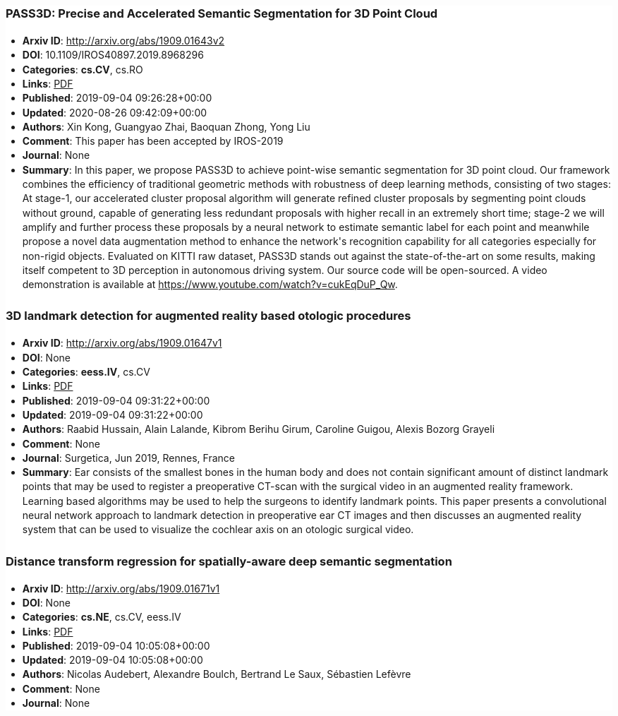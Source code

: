 ### PASS3D: Precise and Accelerated Semantic Segmentation for 3D Point Cloud
- **Arxiv ID**: http://arxiv.org/abs/1909.01643v2
- **DOI**: 10.1109/IROS40897.2019.8968296
- **Categories**: **cs.CV**, cs.RO
- **Links**: [PDF](http://arxiv.org/pdf/1909.01643v2)
- **Published**: 2019-09-04 09:26:28+00:00
- **Updated**: 2020-08-26 09:42:09+00:00
- **Authors**: Xin Kong, Guangyao Zhai, Baoquan Zhong, Yong Liu
- **Comment**: This paper has been accepted by IROS-2019
- **Journal**: None
- **Summary**: In this paper, we propose PASS3D to achieve point-wise semantic segmentation for 3D point cloud. Our framework combines the efficiency of traditional geometric methods with robustness of deep learning methods, consisting of two stages: At stage-1, our accelerated cluster proposal algorithm will generate refined cluster proposals by segmenting point clouds without ground, capable of generating less redundant proposals with higher recall in an extremely short time; stage-2 we will amplify and further process these proposals by a neural network to estimate semantic label for each point and meanwhile propose a novel data augmentation method to enhance the network's recognition capability for all categories especially for non-rigid objects. Evaluated on KITTI raw dataset, PASS3D stands out against the state-of-the-art on some results, making itself competent to 3D perception in autonomous driving system. Our source code will be open-sourced. A video demonstration is available at https://www.youtube.com/watch?v=cukEqDuP_Qw.



### 3D landmark detection for augmented reality based otologic procedures
- **Arxiv ID**: http://arxiv.org/abs/1909.01647v1
- **DOI**: None
- **Categories**: **eess.IV**, cs.CV
- **Links**: [PDF](http://arxiv.org/pdf/1909.01647v1)
- **Published**: 2019-09-04 09:31:22+00:00
- **Updated**: 2019-09-04 09:31:22+00:00
- **Authors**: Raabid Hussain, Alain Lalande, Kibrom Berihu Girum, Caroline Guigou, Alexis Bozorg Grayeli
- **Comment**: None
- **Journal**: Surgetica, Jun 2019, Rennes, France
- **Summary**: Ear consists of the smallest bones in the human body and does not contain significant amount of distinct landmark points that may be used to register a preoperative CT-scan with the surgical video in an augmented reality framework. Learning based algorithms may be used to help the surgeons to identify landmark points. This paper presents a convolutional neural network approach to landmark detection in preoperative ear CT images and then discusses an augmented reality system that can be used to visualize the cochlear axis on an otologic surgical video.



### Distance transform regression for spatially-aware deep semantic segmentation
- **Arxiv ID**: http://arxiv.org/abs/1909.01671v1
- **DOI**: None
- **Categories**: **cs.NE**, cs.CV, eess.IV
- **Links**: [PDF](http://arxiv.org/pdf/1909.01671v1)
- **Published**: 2019-09-04 10:05:08+00:00
- **Updated**: 2019-09-04 10:05:08+00:00
- **Authors**: Nicolas Audebert, Alexandre Boulch, Bertrand Le Saux, Sébastien Lefèvre
- **Comment**: None
- **Journal**: None